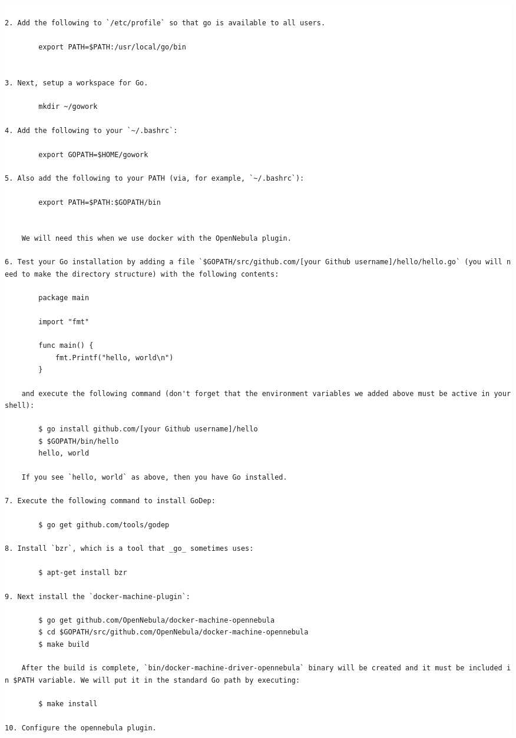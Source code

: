 ````

2. Add the following to `/etc/profile` so that go is available to all users. 

        export PATH=$PATH:/usr/local/go/bin
  

3. Next, setup a workspace for Go. 

        mkdir ~/gowork
   
4. Add the following to your `~/.bashrc`:

        export GOPATH=$HOME/gowork

5. Also add the following to your PATH (via, for example, `~/.bashrc`):

        export PATH=$PATH:$GOPATH/bin


    We will need this when we use docker with the OpenNebula plugin.

6. Test your Go installation by adding a file `$GOPATH/src/github.com/[your Github username]/hello/hello.go` (you will need to make the directory structure) with the following contents:

        package main

        import "fmt"

        func main() {
            fmt.Printf("hello, world\n")
        }

    and execute the following command (don't forget that the environment variables we added above must be active in your shell):

        $ go install github.com/[your Github username]/hello
        $ $GOPATH/bin/hello
        hello, world

    If you see `hello, world` as above, then you have Go installed. 

7. Execute the following command to install GoDep:

        $ go get github.com/tools/godep

8. Install `bzr`, which is a tool that _go_ sometimes uses:

        $ apt-get install bzr 

9. Next install the `docker-machine-plugin`:

        $ go get github.com/OpenNebula/docker-machine-opennebula
        $ cd $GOPATH/src/github.com/OpenNebula/docker-machine-opennebula
        $ make build

    After the build is complete, `bin/docker-machine-driver-opennebula` binary will be created and it must be included in $PATH variable. We will put it in the standard Go path by executing:

        $ make install

10. Configure the opennebula plugin.

````